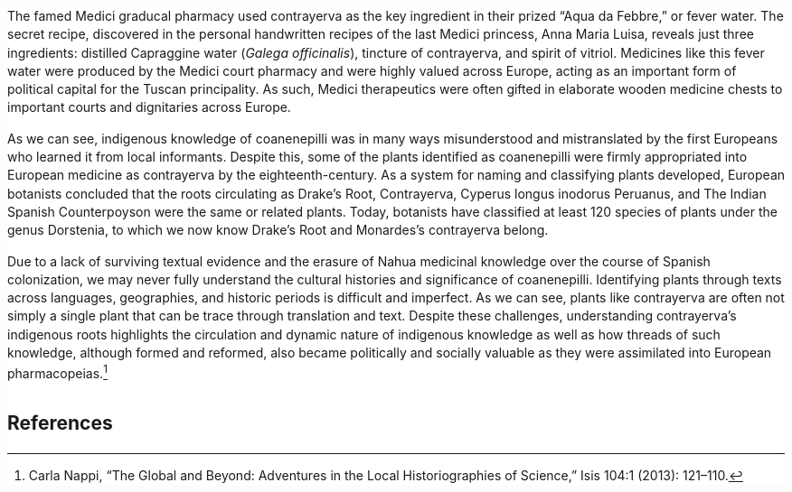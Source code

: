 The famed Medici graducal pharmacy used contrayerva as the key ingredient in their prized “Aqua da Febbre,” or fever water. The secret recipe, discovered in the personal handwritten recipes of the last Medici princess, Anna Maria Luisa, reveals just three ingredients: distilled Capraggine water (_Galega officinalis_), tincture of contrayerva, and spirit of vitriol. Medicines like this fever water were produced by the Medici court pharmacy and were highly valued across Europe, acting as an important form of political capital for the Tuscan principality. As such, Medici therapeutics were often gifted in elaborate wooden medicine chests to important courts and dignitaries across Europe.
<param ve-image url="https://raw.githubusercontent.com/JSTOR-Labs/plant-humanities/main/Contrayerva/Fever_water.jpg">

As we can see, indigenous knowledge of coanenepilli was in many ways misunderstood and mistranslated by the first Europeans who learned it from local informants. Despite this, some of the plants identified as coanenepilli were firmly appropriated into European medicine as contrayerva by the eighteenth-century. As a system for naming and classifying plants developed, European botanists concluded that the roots circulating as Drake’s Root, Contrayerva, Cyperus longus inodorus Peruanus, and The Indian Spanish Counterpoyson were the same or related plants. Today, botanists have classified at least 120 species of plants under the genus Dorstenia, to which we now know Drake’s Root and Monardes’s contrayerva belong.
<param ve-image url="https://www.biodiversitylibrary.org/pageimage/673094">

Due to a lack of surviving textual evidence and the erasure of Nahua medicinal knowledge over the course of Spanish colonization, we may never fully understand the cultural histories and significance of coanenepilli. Identifying plants through texts across languages, geographies, and historic periods is difficult and imperfect. As we can see, plants like contrayerva are often not simply a single plant that can be trace through translation and text. Despite these challenges, understanding contrayerva’s indigenous roots highlights the circulation and dynamic nature of indigenous knowledge as well as how threads of such knowledge, although formed and reformed, also became politically and socially valuable as they were assimilated into European pharmacopeias.[^13]
<param ve-image url="https://upload.wikimedia.org/wikipedia/commons/3/33/Dorstenia_contrajerva.jpg" region="0,2190,4012,3474">

## References
[^1]: Egmond, Florike. _The World of Carolus Clusius_. Vol. 6. Perspectives in Economic and Social History. London: Routledge, 2010.
[^2]: Also spelled cohuanenepilli and cohuaptli; De Vos, "Methodological Challenges Involved in Compiling the Nahua Pharmacopeia," 224.
[^3]: Relaciones Geográficas México 1986: 150; Relaciones Geográficas Michoacan 1987: 43
[^4]: Paula De Vos, "Methodological Challenges Involved in Compiling the Nahua Pharmacopeia." History of Science 55, no. 2 (2017): 210-33, 212.
[^5]: Lissa Roberts, “Situating Science in Global History: Local Exchanges and Networks of Circulation,” Itinerario 33:1 (2009): 9–30.  
[^6]: ETrueblood, Emily W. Emmart., Martín De La. Cruz, and Smithsonian Institution. Concerning the Badianus Manuscript, an Aztec Herbal, "Codex Barberini, Latin 241": (Vatican Library). Smithsonian Miscellaneous Collections; v. 94, No. 2. City of Washington: Smithsonian Institution, 1935. Plate 59 and 80.
[^7]: Sahagún, Bustamante, and Mier Norriega y Guerra, Historia General de Las Cosas de Nueva España: Que En Doce Libros y Dos Volumenes Escribió, México: Imprenta del ciudadano Alejandro Valdés, calle de Santo Domingo y esquina de Tacuba,1829-1830, vol. 3, 250-251.
[^8]: Bernardino, Anderson, Dibble, Anderson, Arthur J. O, and Dibble, Charles E. Florentine Codex: General History of the Things of New Spain. Monographs of the School of American Research; No. 14, Pt. 1-13. Santa Fe, N.M.: Salt Lake City, Utah: School of American Research; University of Utah, 1950, 148.
[^9]: Varey, Simon, Rafael. Chabrán, and Dora B. Weiner. Searching for the Secrets of Nature: The Life and Works of Dr. Francisco Hernández. Stanford, Calif.: Stanford University Press, 2000.
[^10]: Hernández and Ochoterena, Historia de Las Plantas de Nueva España, México: Imprenta Universitaria, 1942, 587.
[^11]: Cruz, Martín De La., Juan. Badiano, Emily W. Emmart. Trueblood, and Katherine Golden, The Badianus Manuscript, Codex Barberini, Latin 241, Vatican Library; an Aztec Herbal of 1552. Baltimore: Johns Hopkins Press, 1940, 264.
[^12]: De Vos, "Methodological Challenges Involved in Compiling the Nahua Pharmacopeia," 227.
[^13]: Carla Nappi, “The Global and Beyond: Adventures in the Local Historiographies of Science,” Isis 104:1 (2013): 121–110.
